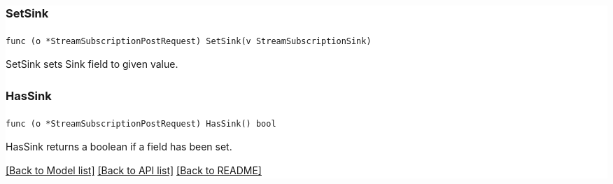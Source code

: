### SetSink

`func (o *StreamSubscriptionPostRequest) SetSink(v StreamSubscriptionSink)`

SetSink sets Sink field to given value.

### HasSink

`func (o *StreamSubscriptionPostRequest) HasSink() bool`

HasSink returns a boolean if a field has been set.


[[Back to Model list]](../README.md#documentation-for-models) [[Back to API list]](../README.md#documentation-for-api-endpoints) [[Back to README]](../README.md)



